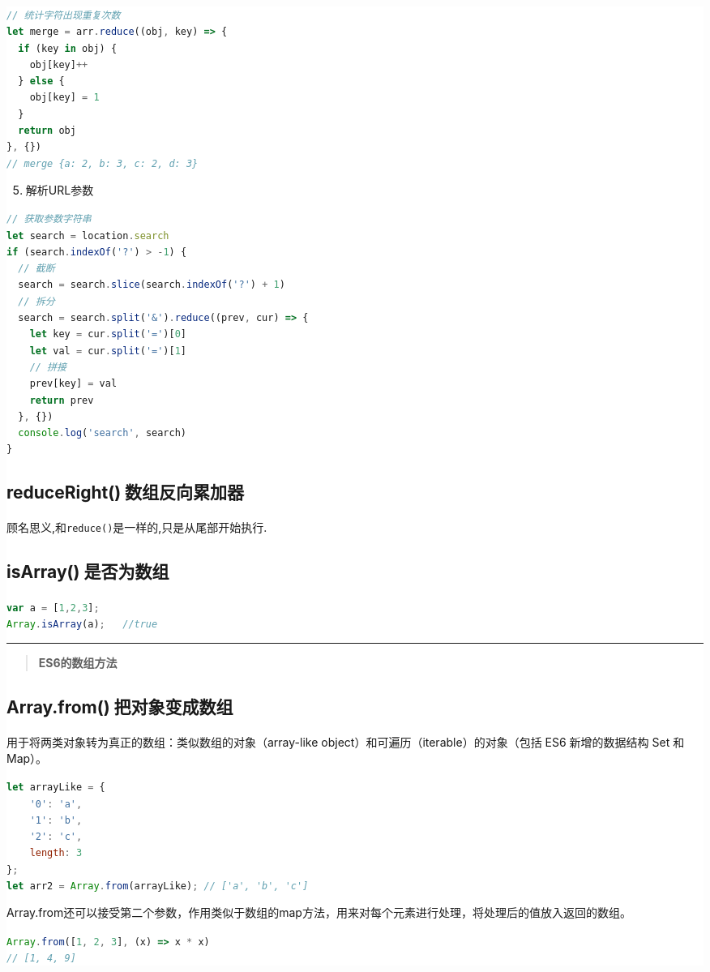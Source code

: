 ```js
// 统计字符出现重复次数
let merge = arr.reduce((obj, key) => {
  if (key in obj) {
    obj[key]++
  } else {
    obj[key] = 1
  }
  return obj
}, {})
// merge {a: 2, b: 3, c: 2, d: 3}
```
5. 解析URL参数
```js
// 获取参数字符串
let search = location.search
if (search.indexOf('?') > -1) {
  // 截断
  search = search.slice(search.indexOf('?') + 1)
  // 拆分
  search = search.split('&').reduce((prev, cur) => {
    let key = cur.split('=')[0]
    let val = cur.split('=')[1]
    // 拼接
    prev[key] = val
    return prev
  }, {})
  console.log('search', search)
}
```

## reduceRight() 数组反向累加器

顾名思义,和`reduce()`是一样的,只是从尾部开始执行.

## isArray() 是否为数组

```js
var a = [1,2,3];
Array.isArray(a);   //true
```
***
>**ES6的数组方法**

## Array.from() 把对象变成数组

用于将两类对象转为真正的数组：类似数组的对象（array-like object）和可遍历（iterable）的对象（包括 ES6 新增的数据结构 Set 和 Map）。
```js
let arrayLike = {
    '0': 'a',
    '1': 'b',
    '2': 'c',
    length: 3
};
let arr2 = Array.from(arrayLike); // ['a', 'b', 'c']
```
Array.from还可以接受第二个参数，作用类似于数组的map方法，用来对每个元素进行处理，将处理后的值放入返回的数组。
```js
Array.from([1, 2, 3], (x) => x * x)
// [1, 4, 9]
```
